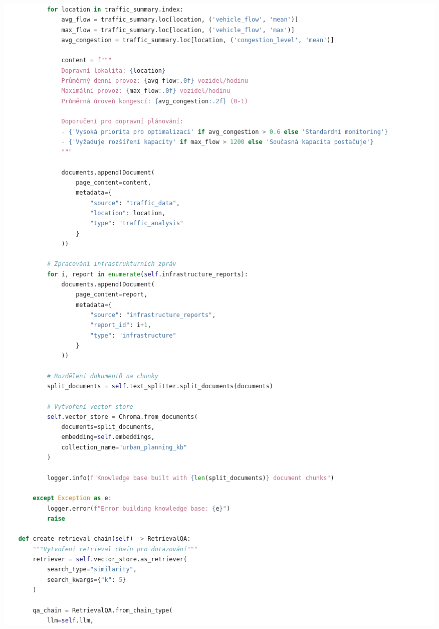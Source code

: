 ````python
            for location in traffic_summary.index:
                avg_flow = traffic_summary.loc[location, ('vehicle_flow', 'mean')]
                max_flow = traffic_summary.loc[location, ('vehicle_flow', 'max')]
                avg_congestion = traffic_summary.loc[location, ('congestion_level', 'mean')]
                
                content = f"""
                Dopravní lokalita: {location}
                Průměrný denní provoz: {avg_flow:.0f} vozidel/hodinu
                Maximální provoz: {max_flow:.0f} vozidel/hodinu
                Průměrná úroveň kongescí: {avg_congestion:.2f} (0-1)
                
                Doporučení pro dopravní plánování:
                - {'Vysoká priorita pro optimalizaci' if avg_congestion > 0.6 else 'Standardní monitoring'}
                - {'Vyžaduje rozšíření kapacity' if max_flow > 1200 else 'Současná kapacita postačuje'}
                """
                
                documents.append(Document(
                    page_content=content,
                    metadata={
                        "source": "traffic_data",
                        "location": location,
                        "type": "traffic_analysis"
                    }
                ))
            
            # Zpracování infrastrukturních zpráv
            for i, report in enumerate(self.infrastructure_reports):
                documents.append(Document(
                    page_content=report,
                    metadata={
                        "source": "infrastructure_reports",
                        "report_id": i+1,
                        "type": "infrastructure"
                    }
                ))
            
            # Rozdělení dokumentů na chunky
            split_documents = self.text_splitter.split_documents(documents)
            
            # Vytvoření vector store
            self.vector_store = Chroma.from_documents(
                documents=split_documents,
                embedding=self.embeddings,
                collection_name="urban_planning_kb"
            )
            
            logger.info(f"Knowledge base built with {len(split_documents)} document chunks")
            
        except Exception as e:
            logger.error(f"Error building knowledge base: {e}")
            raise
    
    def create_retrieval_chain(self) -> RetrievalQA:
        """Vytvoření retrieval chain pro dotazování"""
        retriever = self.vector_store.as_retriever(
            search_type="similarity",
            search_kwargs={"k": 5}
        )
        
        qa_chain = RetrievalQA.from_chain_type(
            llm=self.llm,
````